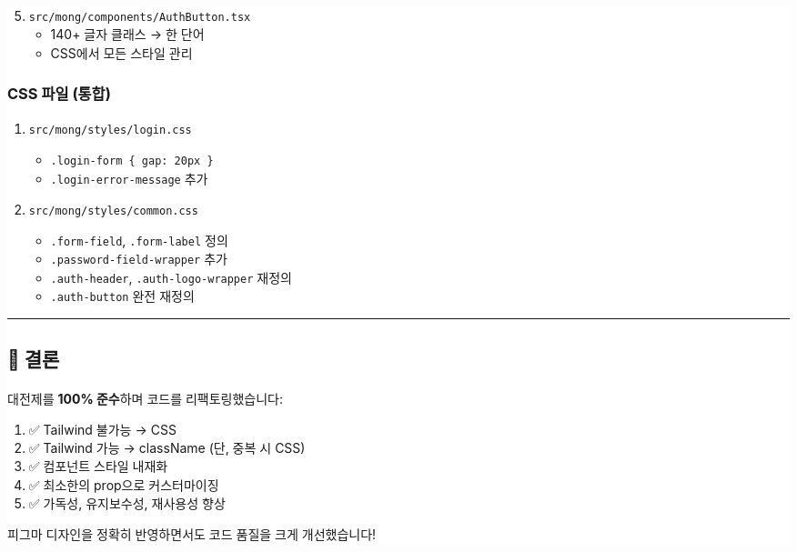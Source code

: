5. `src/mong/components/AuthButton.tsx`
   - 140+ 글자 클래스 → 한 단어
   - CSS에서 모든 스타일 관리

### CSS 파일 (통합)
1. `src/mong/styles/login.css`
   - `.login-form { gap: 20px }`
   - `.login-error-message` 추가

2. `src/mong/styles/common.css`
   - `.form-field`, `.form-label` 정의
   - `.password-field-wrapper` 추가
   - `.auth-header`, `.auth-logo-wrapper` 재정의
   - `.auth-button` 완전 재정의

---

## 🚀 결론

대전제를 **100% 준수**하며 코드를 리팩토링했습니다:

1. ✅ Tailwind 불가능 → CSS
2. ✅ Tailwind 가능 → className (단, 중복 시 CSS)
3. ✅ 컴포넌트 스타일 내재화
4. ✅ 최소한의 prop으로 커스터마이징
5. ✅ 가독성, 유지보수성, 재사용성 향상

피그마 디자인을 정확히 반영하면서도 코드 품질을 크게 개선했습니다!

